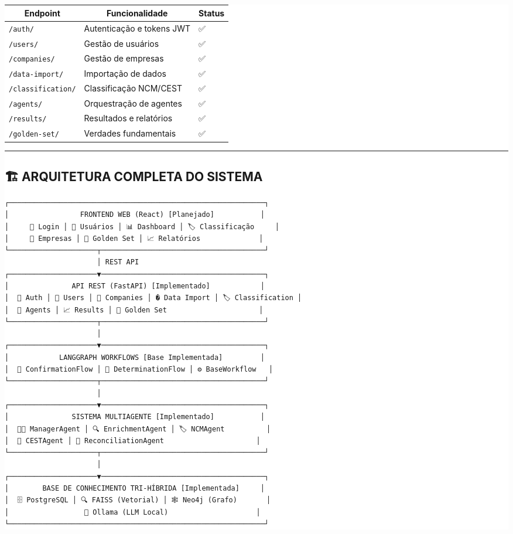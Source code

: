 | Endpoint | Funcionalidade | Status |
|----------|----------------|--------|
| `/auth/` | Autenticação e tokens JWT | ✅ |
| `/users/` | Gestão de usuários | ✅ |
| `/companies/` | Gestão de empresas | ✅ |
| `/data-import/` | Importação de dados | ✅ |
| `/classification/` | Classificação NCM/CEST | ✅ |
| `/agents/` | Orquestração de agentes | ✅ |
| `/results/` | Resultados e relatórios | ✅ |
| `/golden-set/` | Verdades fundamentais | ✅ |

---

## 🏗️ **ARQUITETURA COMPLETA DO SISTEMA**

```
┌─────────────────────────────────────────────────────────────┐
│                 FRONTEND WEB (React) [Planejado]           │
│     🔐 Login │ 👥 Usuários │ 📊 Dashboard │ 🏷️ Classificação     │
│     📁 Empresas │ 🎯 Golden Set │ 📈 Relatórios              │
└─────────────────────┬───────────────────────────────────────┘
                      │ REST API
┌─────────────────────▼───────────────────────────────────────┐
│               API REST (FastAPI) [Implementado]            │
│  🔐 Auth │ 👥 Users │ 🏢 Companies │ � Data Import │ 🏷️ Classification │
│  🤖 Agents │ 📈 Results │ 🎯 Golden Set                      │
└─────────────────────┬───────────────────────────────────────┘
                      │ 
┌─────────────────────▼───────────────────────────────────────┐
│            LANGGRAPH WORKFLOWS [Base Implementada]         │
│  🔄 ConfirmationFlow │ 🎯 DeterminationFlow │ ⚙️ BaseWorkflow   │
└─────────────────────┬───────────────────────────────────────┘
                      │
┌─────────────────────▼───────────────────────────────────────┐
│               SISTEMA MULTIAGENTE [Implementado]           │
│  👨‍💼 ManagerAgent │ 🔍 EnrichmentAgent │ 🏷️ NCMAgent          │
│  🎯 CESTAgent │ 🔄 ReconciliationAgent                      │
└─────────────────────┬───────────────────────────────────────┘
                      │
┌─────────────────────▼───────────────────────────────────────┐
│        BASE DE CONHECIMENTO TRI-HÍBRIDA [Implementada]     │
│  🗄️ PostgreSQL │ 🔍 FAISS (Vetorial) │ 🕸️ Neo4j (Grafo)       │
│                  🤖 Ollama (LLM Local)                     │
└─────────────────────────────────────────────────────────────┘
```
